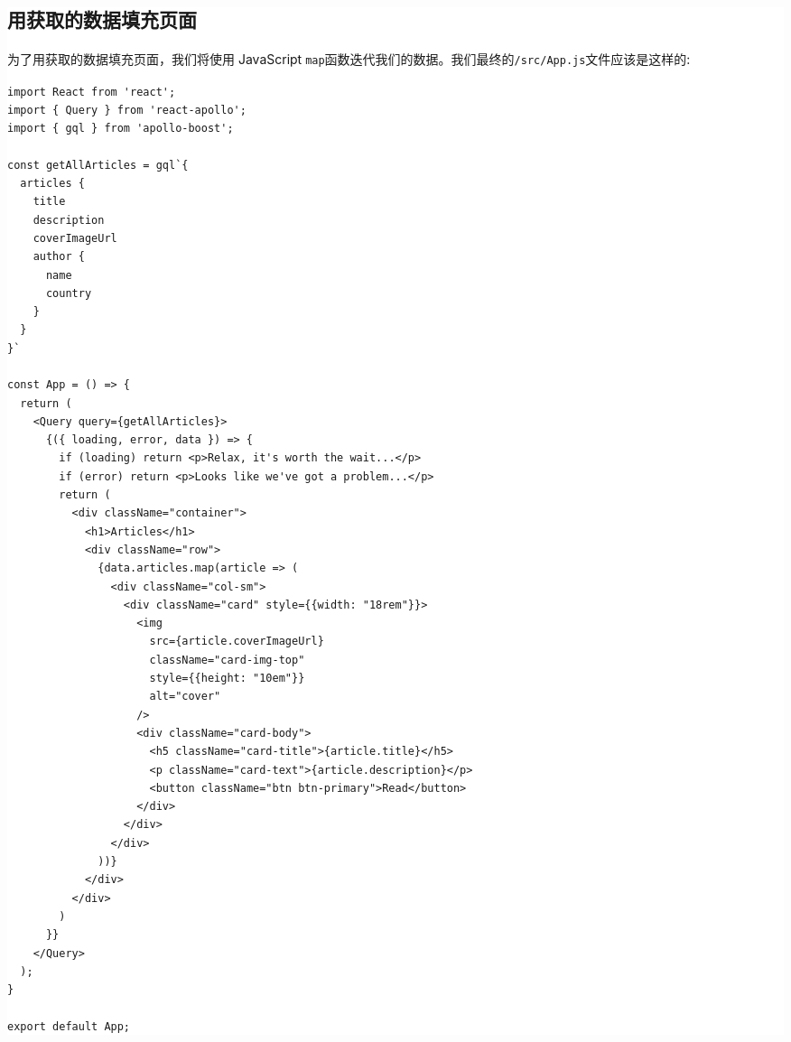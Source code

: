 ## 用获取的数据填充页面

为了用获取的数据填充页面，我们将使用 JavaScript `map`函数迭代我们的数据。我们最终的`/src/App.js`文件应该是这样的:

```
import React from 'react';
import { Query } from 'react-apollo';
import { gql } from 'apollo-boost';

const getAllArticles = gql`{
  articles {
    title
    description
    coverImageUrl
    author {
      name
      country
    }
  }
}`

const App = () => {
  return (
    <Query query={getAllArticles}>
      {({ loading, error, data }) => {
        if (loading) return <p>Relax, it's worth the wait...</p>
        if (error) return <p>Looks like we've got a problem...</p>
        return (
          <div className="container">
            <h1>Articles</h1>
            <div className="row">
              {data.articles.map(article => (
                <div className="col-sm">
                  <div className="card" style={{width: "18rem"}}>
                    <img
                      src={article.coverImageUrl}
                      className="card-img-top"
                      style={{height: "10em"}}
                      alt="cover"
                    />
                    <div className="card-body">
                      <h5 className="card-title">{article.title}</h5>
                      <p className="card-text">{article.description}</p>
                      <button className="btn btn-primary">Read</button>
                    </div>
                  </div>
                </div>
              ))}
            </div>
          </div>
        )
      }}
    </Query>
  );
}

export default App;
```
